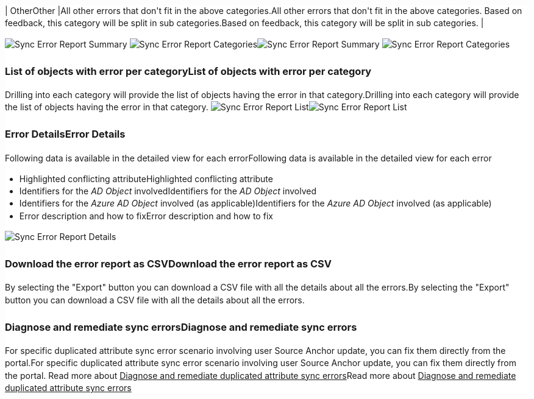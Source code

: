 | <span data-ttu-id="eac84-164">Other</span><span class="sxs-lookup"><span data-stu-id="eac84-164">Other</span></span> |<span data-ttu-id="eac84-165">All other errors that don't fit in the above categories.</span><span class="sxs-lookup"><span data-stu-id="eac84-165">All other errors that don't fit in the above categories.</span></span> <span data-ttu-id="eac84-166">Based on feedback, this category will be split in sub categories.</span><span class="sxs-lookup"><span data-stu-id="eac84-166">Based on feedback, this category will be split in sub categories.</span></span> |

<span data-ttu-id="eac84-167">![Sync Error Report Summary](./media/active-directory-aadconnect-health-sync/errorreport01.png)
![Sync Error Report Categories](./media/active-directory-aadconnect-health-sync/SyncErrorByTypes.PNG)</span><span class="sxs-lookup"><span data-stu-id="eac84-167">![Sync Error Report Summary](./media/active-directory-aadconnect-health-sync/errorreport01.png)
![Sync Error Report Categories](./media/active-directory-aadconnect-health-sync/SyncErrorByTypes.PNG)</span></span>

### <a name="list-of-objects-with-error-per-category"></a><span data-ttu-id="eac84-168">List of objects with error per category</span><span class="sxs-lookup"><span data-stu-id="eac84-168">List of objects with error per category</span></span>
<span data-ttu-id="eac84-169">Drilling into each category will provide the list of objects having the error in that category.</span><span class="sxs-lookup"><span data-stu-id="eac84-169">Drilling into each category will provide the list of objects having the error in that category.</span></span>
<span data-ttu-id="eac84-170">![Sync Error Report List](./media/active-directory-aadconnect-health-sync/errorreport03.png)</span><span class="sxs-lookup"><span data-stu-id="eac84-170">![Sync Error Report List](./media/active-directory-aadconnect-health-sync/errorreport03.png)</span></span>

### <a name="error-details"></a><span data-ttu-id="eac84-171">Error Details</span><span class="sxs-lookup"><span data-stu-id="eac84-171">Error Details</span></span>
<span data-ttu-id="eac84-172">Following data is available in the detailed view for each error</span><span class="sxs-lookup"><span data-stu-id="eac84-172">Following data is available in the detailed view for each error</span></span>

* <span data-ttu-id="eac84-173">Highlighted conflicting attribute</span><span class="sxs-lookup"><span data-stu-id="eac84-173">Highlighted conflicting attribute</span></span>
* <span data-ttu-id="eac84-174">Identifiers for the *AD Object* involved</span><span class="sxs-lookup"><span data-stu-id="eac84-174">Identifiers for the *AD Object* involved</span></span>
* <span data-ttu-id="eac84-175">Identifiers for the *Azure AD Object* involved (as applicable)</span><span class="sxs-lookup"><span data-stu-id="eac84-175">Identifiers for the *Azure AD Object* involved (as applicable)</span></span>
* <span data-ttu-id="eac84-176">Error description and how to fix</span><span class="sxs-lookup"><span data-stu-id="eac84-176">Error description and how to fix</span></span>

![Sync Error Report Details](./media/active-directory-aadconnect-health-sync/duplicateAttributeSyncError.png)

### <a name="download-the-error-report-as-csv"></a><span data-ttu-id="eac84-178">Download the error report as CSV</span><span class="sxs-lookup"><span data-stu-id="eac84-178">Download the error report as CSV</span></span>
<span data-ttu-id="eac84-179">By selecting the "Export" button you can download a CSV file with all the details about all the errors.</span><span class="sxs-lookup"><span data-stu-id="eac84-179">By selecting the "Export" button you can download a CSV file with all the details about all the errors.</span></span>

### <a name="diagnose-and-remediate-sync-errors"></a><span data-ttu-id="eac84-180">Diagnose and remediate sync errors</span><span class="sxs-lookup"><span data-stu-id="eac84-180">Diagnose and remediate sync errors</span></span> 
<span data-ttu-id="eac84-181">For specific duplicated attribute sync error scenario involving user Source Anchor update, you can fix them directly from the portal.</span><span class="sxs-lookup"><span data-stu-id="eac84-181">For specific duplicated attribute sync error scenario involving user Source Anchor update, you can fix them directly from the portal.</span></span> <span data-ttu-id="eac84-182">Read more about [Diagnose and remediate duplicated attribute sync errors](active-directory-aadconnect-health-diagnose-sync-errors.md)</span><span class="sxs-lookup"><span data-stu-id="eac84-182">Read more about [Diagnose and remediate duplicated attribute sync errors](active-directory-aadconnect-health-diagnose-sync-errors.md)</span></span>
